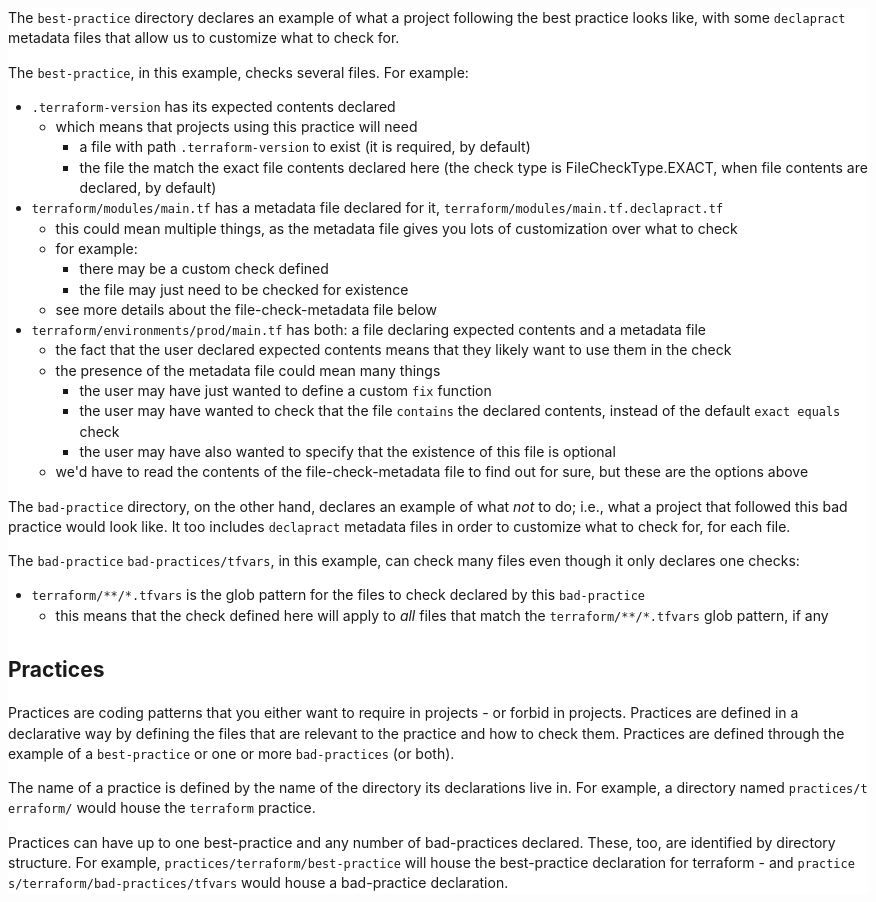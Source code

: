 The `best-practice` directory declares an example of what a project following the best practice looks like, with some `declapract` metadata files that allow us to customize what to check for.

The `best-practice`, in this example, checks several files. For example:
- `.terraform-version` has its expected contents declared
  - which means that projects using this practice will need
    - a file with path `.terraform-version` to exist (it is required, by default)
    - the file the match the exact file contents declared here (the check type is FileCheckType.EXACT, when file contents are declared, by default)
- `terraform/modules/main.tf` has a metadata file declared for it, `terraform/modules/main.tf.declapract.tf`
  - this could mean multiple things, as the metadata file gives you lots of customization over what to check
  - for example:
    - there may be a custom check defined
    - the file may just need to be checked for existence
  - see more details about the file-check-metadata file below
- `terraform/environments/prod/main.tf` has both: a file declaring expected contents and a metadata file
  - the fact that the user declared expected contents means that they likely want to use them in the check
  - the presence of the metadata file could mean many things
    - the user may have just wanted to define a custom `fix` function
    - the user may have wanted to check that the file `contains` the declared contents, instead of the default `exact equals` check
    - the user may have also wanted to specify that the existence of this file is optional
  - we'd have to read the contents of the file-check-metadata file to find out for sure, but these are the options above

The `bad-practice` directory, on the other hand, declares an example of what _not_ to do; i.e., what a project that followed this bad practice would look like. It too includes `declapract` metadata files in order to customize what to check for, for each file.

The `bad-practice` `bad-practices/tfvars`, in this example, can check many files even though it only declares one checks:
- `terraform/**/*.tfvars` is the glob pattern for the files to check declared by this `bad-practice`
  - this means that the check defined here will apply to _all_ files that match the `terraform/**/*.tfvars` glob pattern, if any

## Practices

Practices are coding patterns that you either want to require in projects - or forbid in projects. Practices are defined in a declarative way by defining the files that are relevant to the practice and how to check them. Practices are defined through the example of a `best-practice` or one or more `bad-practices` (or both).

The name of a practice is defined by the name of the directory its declarations live in. For example, a directory named `practices/terraform/` would house the `terraform` practice.

Practices can have up to one best-practice and any number of bad-practices declared. These, too, are identified by directory structure. For example, `practices/terraform/best-practice` will house the best-practice declaration for terraform - and `practices/terraform/bad-practices/tfvars` would house a bad-practice declaration.

